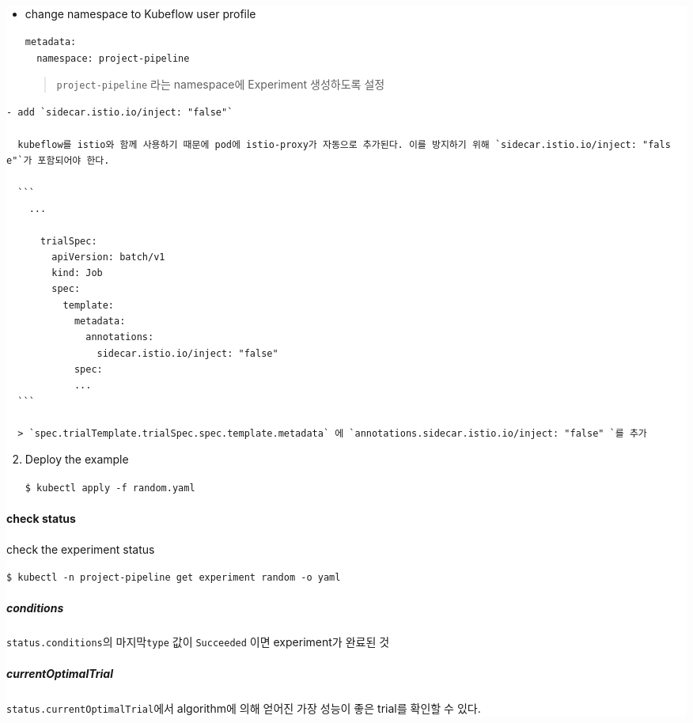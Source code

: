    - change namespace to Kubeflow user profile

     ```
     metadata:
       namespace: project-pipeline
     ```

     > `project-pipeline` 라는 namespace에 Experiment 생성하도록 설정

    - add `sidecar.istio.io/inject: "false"`

      kubeflow를 istio와 함께 사용하기 때문에 pod에 istio-proxy가 자동으로 추가된다. 이를 방지하기 위해 `sidecar.istio.io/inject: "false"`가 포함되어야 한다.

      ```
        ...
          
          trialSpec:
            apiVersion: batch/v1
            kind: Job
            spec:
              template:
                metadata:
                  annotations:
                    sidecar.istio.io/inject: "false"
                spec:
                ...
      ```

      > `spec.trialTemplate.trialSpec.spec.template.metadata` 에 `annotations.sidecar.istio.io/inject: "false" `를 추가

2. Deploy the example

   ```
   $ kubectl apply -f random.yaml
   ```

   

   

#### check status

check the experiment status

```
$ kubectl -n project-pipeline get experiment random -o yaml
```



##### conditions

 `status.conditions`의 마지막`type` 값이 `Succeeded` 이면 experiment가 완료된 것



##### currentOptimalTrial

`status.currentOptimalTrial`에서 algorithm에 의해 얻어진 가장 성능이 좋은 trial를 확인할 수 있다.
